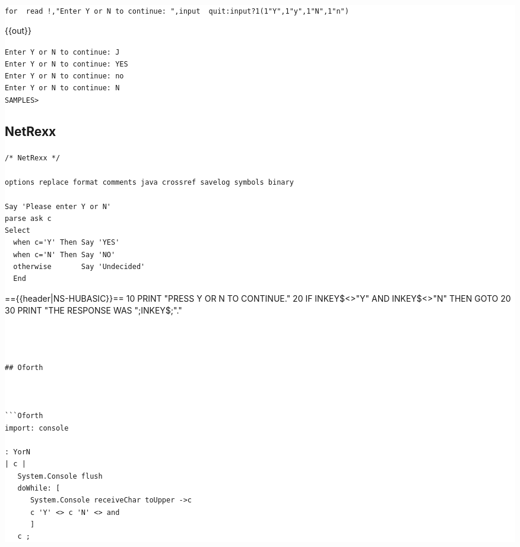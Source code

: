 ```MUMPS
for  read !,"Enter Y or N to continue: ",input  quit:input?1(1"Y",1"y",1"N",1"n")
```


{{out}}
```txt
Enter Y or N to continue: J
Enter Y or N to continue: YES
Enter Y or N to continue: no
Enter Y or N to continue: N
SAMPLES>
```



## NetRexx


```netrexx
/* NetRexx */

options replace format comments java crossref savelog symbols binary

Say 'Please enter Y or N'
parse ask c
Select
  when c='Y' Then Say 'YES'
  when c='N' Then Say 'NO'
  otherwise       Say 'Undecided'
  End
```


=={{header|NS-HUBASIC}}==
<lang NS-HUBASIC>10 PRINT "PRESS Y OR N TO CONTINUE."
20 IF INKEY$<>"Y" AND INKEY$<>"N" THEN GOTO 20
30 PRINT "THE RESPONSE WAS ";INKEY$;"."
```



## Oforth



```Oforth
import: console

: YorN
| c |
   System.Console flush
   doWhile: [
      System.Console receiveChar toUpper ->c
      c 'Y' <> c 'N' <> and
      ]
   c ;
```

